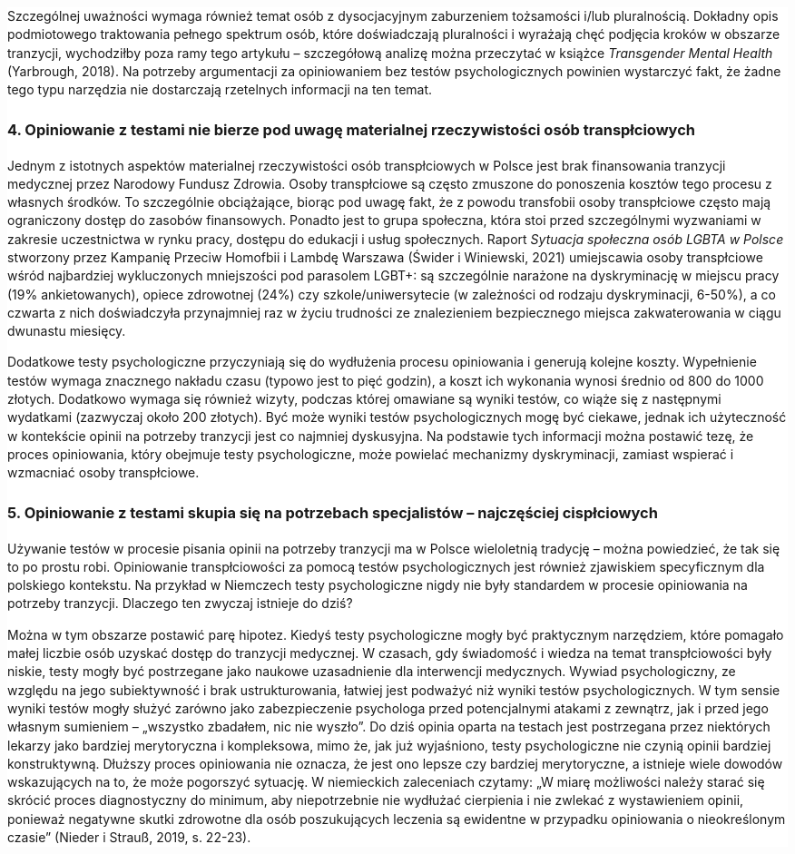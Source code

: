 Szczególnej uważności wymaga również temat osób z dysocjacyjnym zaburzeniem tożsamości i/lub pluralnością. Dokładny opis podmiotowego traktowania pełnego spektrum osób, które doświadczają pluralności i wyrażają chęć podjęcia kroków w obszarze tranzycji, wychodziłby poza ramy tego artykułu – szczegółową analizę można przeczytać w książce *Transgender Mental Health* (Yarbrough, 2018). Na potrzeby argumentacji za opiniowaniem bez testów psychologicznych powinien wystarczyć fakt, że żadne tego typu narzędzia nie dostarczają rzetelnych informacji na ten temat.

### 4. Opiniowanie z testami nie bierze pod uwagę materialnej rzeczywistości osób transpłciowych 

Jednym z istotnych aspektów materialnej rzeczywistości osób transpłciowych w Polsce jest brak finansowania tranzycji medycznej przez Narodowy Fundusz Zdrowia. Osoby transpłciowe są często zmuszone do ponoszenia kosztów tego procesu z własnych środków. To szczególnie obciążające, biorąc pod uwagę fakt, że z powodu transfobii osoby transpłciowe często mają ograniczony dostęp do zasobów finansowych. Ponadto jest to grupa społeczna, która stoi przed szczególnymi wyzwaniami w zakresie uczestnictwa w rynku pracy, dostępu do edukacji i usług społecznych. Raport *Sytuacja społeczna osób LGBTA w Polsce* stworzony przez Kampanię Przeciw Homofbii i Lambdę Warszawa (Świder i Winiewski, 2021) umiejscawia osoby transpłciowe wśród najbardziej wykluczonych mniejszości pod parasolem LGBT+:  są szczególnie narażone na dyskryminację w miejscu pracy (19% ankietowanych), opiece zdrowotnej (24%) czy szkole/uniwersytecie (w zależności od rodzaju dyskryminacji, 6-50%), a co czwarta z nich doświadczyła przynajmniej raz w życiu trudności ze znalezieniem bezpiecznego miejsca zakwaterowania w ciągu dwunastu miesięcy. 
 
Dodatkowe testy psychologiczne przyczyniają się do wydłużenia procesu opiniowania i generują kolejne koszty. Wypełnienie testów wymaga znacznego nakładu czasu (typowo jest to pięć godzin), a koszt ich wykonania wynosi średnio od 800 do 1000 złotych. Dodatkowo wymaga się również wizyty, podczas której omawiane są wyniki testów, co wiąże się z następnymi wydatkami (zazwyczaj około 200 złotych). Być może wyniki testów psychologicznych mogę być ciekawe, jednak ich użyteczność w kontekście opinii na potrzeby tranzycji jest co najmniej dyskusyjna. Na podstawie tych informacji można postawić tezę, że proces opiniowania, który obejmuje testy psychologiczne, może powielać mechanizmy dyskryminacji, zamiast wspierać i wzmacniać osoby transpłciowe. 

### 5. Opiniowanie z testami skupia się na potrzebach specjalistów – najczęściej cispłciowych 
 
Używanie testów w procesie pisania opinii na potrzeby tranzycji ma w Polsce wieloletnią tradycję – można powiedzieć, że tak się to po prostu robi. Opiniowanie transpłciowości za pomocą testów psychologicznych jest również zjawiskiem specyficznym dla polskiego kontekstu. Na przykład w Niemczech testy psychologiczne nigdy nie były standardem w procesie opiniowania na potrzeby tranzycji. Dlaczego ten zwyczaj istnieje do dziś? 

Można w tym obszarze postawić parę hipotez. Kiedyś testy psychologiczne mogły być praktycznym narzędziem, które pomagało małej liczbie osób uzyskać dostęp do tranzycji medycznej. W czasach, gdy świadomość i wiedza na temat transpłciowości były niskie, testy mogły być postrzegane jako naukowe uzasadnienie dla interwencji medycznych. Wywiad psychologiczny, ze względu na jego subiektywność i brak ustrukturowania, łatwiej jest podważyć niż wyniki testów psychologicznych. W tym sensie wyniki testów mogły służyć zarówno jako zabezpieczenie psychologa przed potencjalnymi atakami z zewnątrz, jak i przed jego własnym sumieniem – „wszystko zbadałem, nic nie wyszło”. Do dziś opinia oparta na testach jest postrzegana przez niektórych lekarzy jako bardziej merytoryczna i kompleksowa, mimo że, jak już wyjaśniono, testy psychologiczne nie czynią opinii bardziej konstruktywną. Dłuższy proces opiniowania nie oznacza, że jest ono lepsze czy bardziej merytoryczne, a istnieje wiele dowodów wskazujących na to, że może pogorszyć sytuację. W niemieckich zaleceniach czytamy: „W miarę możliwości należy starać się skrócić proces diagnostyczny do minimum, aby niepotrzebnie nie wydłużać cierpienia i nie zwlekać z wystawieniem opinii, ponieważ negatywne skutki zdrowotne dla osób poszukujących leczenia są ewidentne w przypadku opiniowania o nieokreślonym czasie” (Nieder i Strauß, 2019, s. 22-23).
 